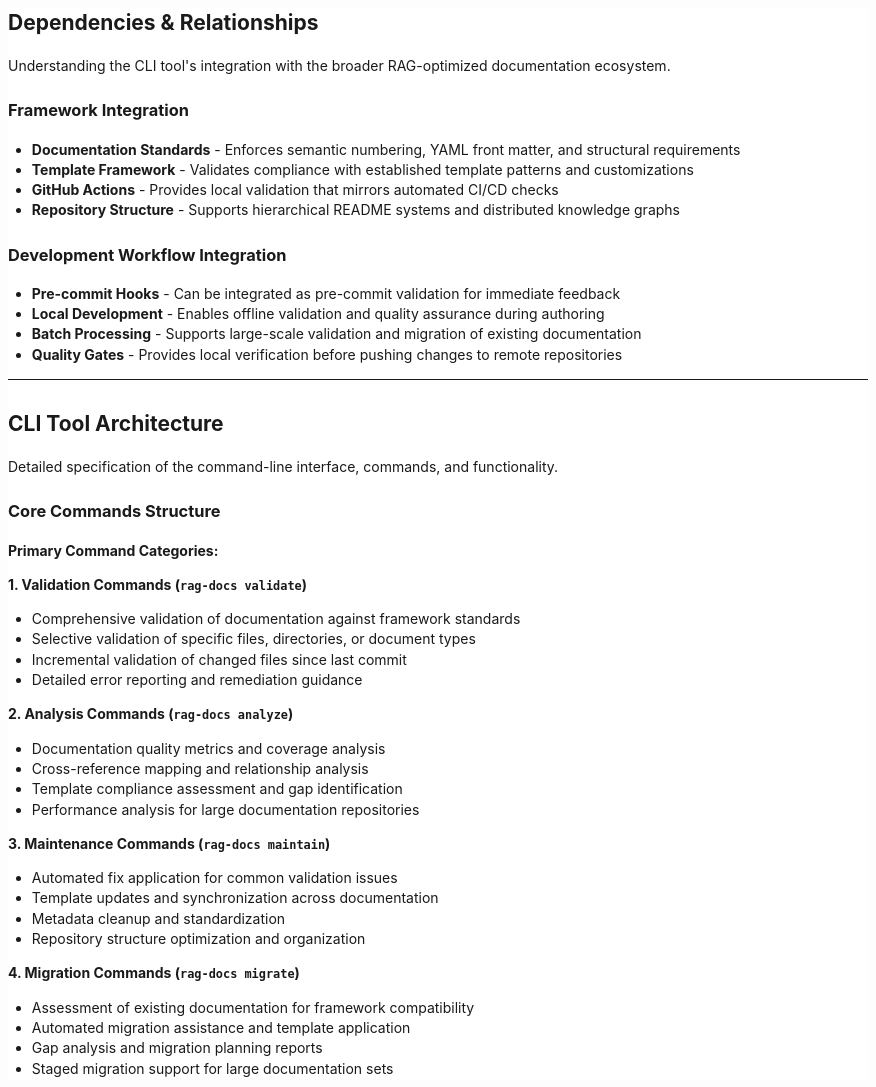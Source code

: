 
## **Dependencies & Relationships**

Understanding the CLI tool's integration with the broader RAG-optimized documentation ecosystem.

### Framework Integration

- **Documentation Standards** - Enforces semantic numbering, YAML front matter, and structural requirements
- **Template Framework** - Validates compliance with established template patterns and customizations
- **GitHub Actions** - Provides local validation that mirrors automated CI/CD checks
- **Repository Structure** - Supports hierarchical README systems and distributed knowledge graphs

### Development Workflow Integration

- **Pre-commit Hooks** - Can be integrated as pre-commit validation for immediate feedback
- **Local Development** - Enables offline validation and quality assurance during authoring
- **Batch Processing** - Supports large-scale validation and migration of existing documentation
- **Quality Gates** - Provides local verification before pushing changes to remote repositories

---

## **CLI Tool Architecture**

Detailed specification of the command-line interface, commands, and functionality.

### Core Commands Structure

**Primary Command Categories:**

**1. Validation Commands (`rag-docs validate`)**

- Comprehensive validation of documentation against framework standards
- Selective validation of specific files, directories, or document types
- Incremental validation of changed files since last commit
- Detailed error reporting and remediation guidance

**2. Analysis Commands (`rag-docs analyze`)**

- Documentation quality metrics and coverage analysis
- Cross-reference mapping and relationship analysis
- Template compliance assessment and gap identification
- Performance analysis for large documentation repositories

**3. Maintenance Commands (`rag-docs maintain`)**

- Automated fix application for common validation issues
- Template updates and synchronization across documentation
- Metadata cleanup and standardization
- Repository structure optimization and organization

**4. Migration Commands (`rag-docs migrate`)**

- Assessment of existing documentation for framework compatibility
- Automated migration assistance and template application
- Gap analysis and migration planning reports
- Staged migration support for large documentation sets
